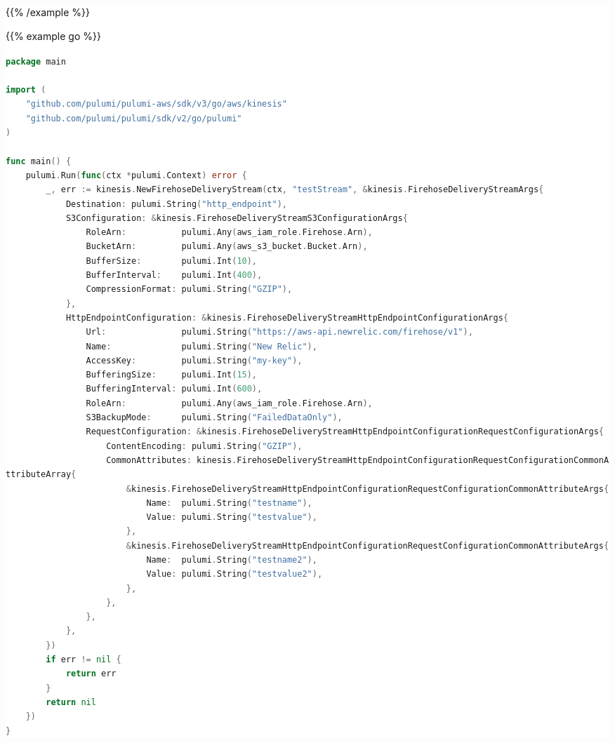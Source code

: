 {{% /example %}}

{{% example go %}}
```go
package main

import (
	"github.com/pulumi/pulumi-aws/sdk/v3/go/aws/kinesis"
	"github.com/pulumi/pulumi/sdk/v2/go/pulumi"
)

func main() {
	pulumi.Run(func(ctx *pulumi.Context) error {
		_, err := kinesis.NewFirehoseDeliveryStream(ctx, "testStream", &kinesis.FirehoseDeliveryStreamArgs{
			Destination: pulumi.String("http_endpoint"),
			S3Configuration: &kinesis.FirehoseDeliveryStreamS3ConfigurationArgs{
				RoleArn:           pulumi.Any(aws_iam_role.Firehose.Arn),
				BucketArn:         pulumi.Any(aws_s3_bucket.Bucket.Arn),
				BufferSize:        pulumi.Int(10),
				BufferInterval:    pulumi.Int(400),
				CompressionFormat: pulumi.String("GZIP"),
			},
			HttpEndpointConfiguration: &kinesis.FirehoseDeliveryStreamHttpEndpointConfigurationArgs{
				Url:               pulumi.String("https://aws-api.newrelic.com/firehose/v1"),
				Name:              pulumi.String("New Relic"),
				AccessKey:         pulumi.String("my-key"),
				BufferingSize:     pulumi.Int(15),
				BufferingInterval: pulumi.Int(600),
				RoleArn:           pulumi.Any(aws_iam_role.Firehose.Arn),
				S3BackupMode:      pulumi.String("FailedDataOnly"),
				RequestConfiguration: &kinesis.FirehoseDeliveryStreamHttpEndpointConfigurationRequestConfigurationArgs{
					ContentEncoding: pulumi.String("GZIP"),
					CommonAttributes: kinesis.FirehoseDeliveryStreamHttpEndpointConfigurationRequestConfigurationCommonAttributeArray{
						&kinesis.FirehoseDeliveryStreamHttpEndpointConfigurationRequestConfigurationCommonAttributeArgs{
							Name:  pulumi.String("testname"),
							Value: pulumi.String("testvalue"),
						},
						&kinesis.FirehoseDeliveryStreamHttpEndpointConfigurationRequestConfigurationCommonAttributeArgs{
							Name:  pulumi.String("testname2"),
							Value: pulumi.String("testvalue2"),
						},
					},
				},
			},
		})
		if err != nil {
			return err
		}
		return nil
	})
}
```
